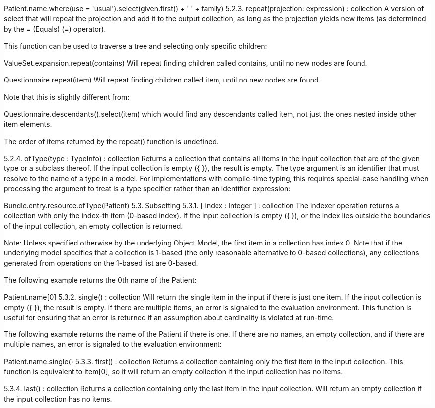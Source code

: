 Patient.name.where(use = 'usual').select(given.first() + ' ' + family)
5.2.3. repeat(projection: expression) : collection
A version of select that will repeat the projection and add it to the output collection, as long as the projection yields new items (as determined by the = (Equals) (=) operator).

This function can be used to traverse a tree and selecting only specific children:

ValueSet.expansion.repeat(contains)
Will repeat finding children called contains, until no new nodes are found.

Questionnaire.repeat(item)
Will repeat finding children called item, until no new nodes are found.

Note that this is slightly different from:

Questionnaire.descendants().select(item)
which would find any descendants called item, not just the ones nested inside other item elements.

The order of items returned by the repeat() function is undefined.

5.2.4. ofType(type : TypeInfo) : collection
Returns a collection that contains all items in the input collection that are of the given type or a subclass thereof. If the input collection is empty ({ }), the result is empty. The type argument is an identifier that must resolve to the name of a type in a model. For implementations with compile-time typing, this requires special-case handling when processing the argument to treat is a type specifier rather than an identifier expression:

Bundle.entry.resource.ofType(Patient)
5.3. Subsetting
5.3.1. [ index : Integer ] : collection
The indexer operation returns a collection with only the index-th item (0-based index). If the input collection is empty ({ }), or the index lies outside the boundaries of the input collection, an empty collection is returned.

Note: Unless specified otherwise by the underlying Object Model, the first item in a collection has index 0. Note that if the underlying model specifies that a collection is 1-based (the only reasonable alternative to 0-based collections), any collections generated from operations on the 1-based list are 0-based.

The following example returns the 0th name of the Patient:

Patient.name[0]
5.3.2. single() : collection
Will return the single item in the input if there is just one item. If the input collection is empty ({ }), the result is empty. If there are multiple items, an error is signaled to the evaluation environment. This function is useful for ensuring that an error is returned if an assumption about cardinality is violated at run-time.

The following example returns the name of the Patient if there is one. If there are no names, an empty collection, and if there are multiple names, an error is signaled to the evaluation environment:

Patient.name.single()
5.3.3. first() : collection
Returns a collection containing only the first item in the input collection. This function is equivalent to item[0], so it will return an empty collection if the input collection has no items.

5.3.4. last() : collection
Returns a collection containing only the last item in the input collection. Will return an empty collection if the input collection has no items.
